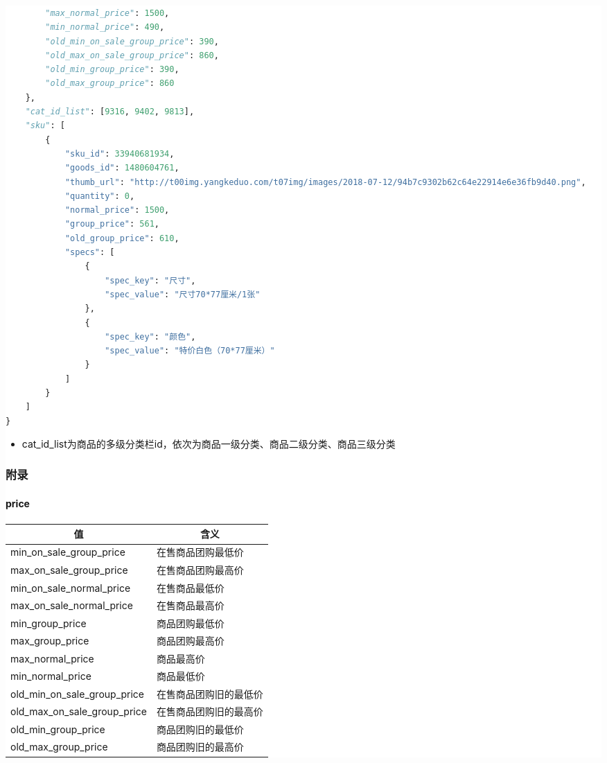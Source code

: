```python
        "max_normal_price": 1500, 
        "min_normal_price": 490, 
        "old_min_on_sale_group_price": 390, 
        "old_max_on_sale_group_price": 860, 
        "old_min_group_price": 390, 
        "old_max_group_price": 860
    }, 
    "cat_id_list": [9316, 9402, 9813], 
    "sku": [
        {
            "sku_id": 33940681934, 
            "goods_id": 1480604761, 
            "thumb_url": "http://t00img.yangkeduo.com/t07img/images/2018-07-12/94b7c9302b62c64e22914e6e36fb9d40.png", 
            "quantity": 0, 
            "normal_price": 1500, 
            "group_price": 561, 
            "old_group_price": 610, 
            "specs": [
                {
                    "spec_key": "尺寸", 
                    "spec_value": "尺寸70*77厘米/1张"
                }, 
                {
                    "spec_key": "颜色", 
                    "spec_value": "特价白色（70*77厘米）"
                }
            ]
        }
    ]
}
```

+ cat_id_list为商品的多级分类栏id，依次为商品一级分类、商品二级分类、商品三级分类

### 附录

#### price

| 值                          | 含义                   |
| --------------------------- | ---------------------- |
| min_on_sale_group_price     | 在售商品团购最低价     |
| max_on_sale_group_price     | 在售商品团购最高价     |
| min_on_sale_normal_price    | 在售商品最低价         |
| max_on_sale_normal_price    | 在售商品最高价         |
| min_group_price             | 商品团购最低价         |
| max_group_price             | 商品团购最高价         |
| max_normal_price            | 商品最高价             |
| min_normal_price            | 商品最低价             |
| old_min_on_sale_group_price | 在售商品团购旧的最低价 |
| old_max_on_sale_group_price | 在售商品团购旧的最高价 |
| old_min_group_price         | 商品团购旧的最低价     |
| old_max_group_price         | 商品团购旧的最高价     |
